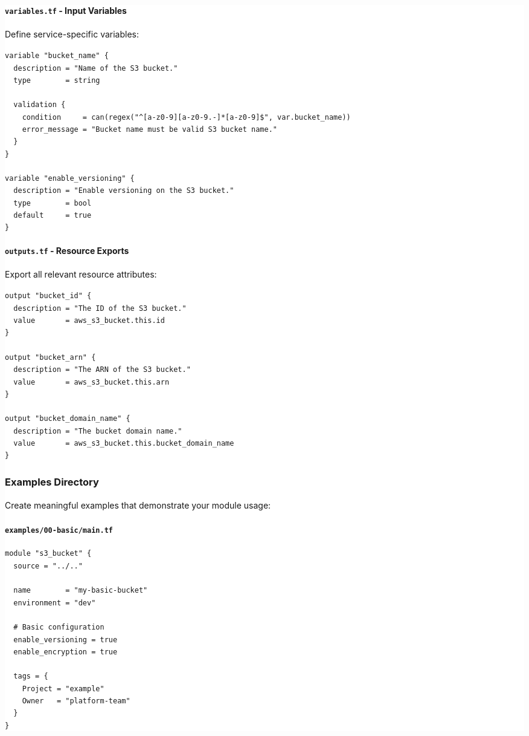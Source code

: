 #### `variables.tf` - Input Variables

Define service-specific variables:

```hcl
variable "bucket_name" {
  description = "Name of the S3 bucket."
  type        = string

  validation {
    condition     = can(regex("^[a-z0-9][a-z0-9.-]*[a-z0-9]$", var.bucket_name))
    error_message = "Bucket name must be valid S3 bucket name."
  }
}

variable "enable_versioning" {
  description = "Enable versioning on the S3 bucket."
  type        = bool
  default     = true
}
```

#### `outputs.tf` - Resource Exports

Export all relevant resource attributes:

```hcl
output "bucket_id" {
  description = "The ID of the S3 bucket."
  value       = aws_s3_bucket.this.id
}

output "bucket_arn" {
  description = "The ARN of the S3 bucket."
  value       = aws_s3_bucket.this.arn
}

output "bucket_domain_name" {
  description = "The bucket domain name."
  value       = aws_s3_bucket.this.bucket_domain_name
}
```

### Examples Directory

Create meaningful examples that demonstrate your module usage:

#### `examples/00-basic/main.tf`

```hcl
module "s3_bucket" {
  source = "../.."

  name        = "my-basic-bucket"
  environment = "dev"

  # Basic configuration
  enable_versioning = true
  enable_encryption = true

  tags = {
    Project = "example"
    Owner   = "platform-team"
  }
}
```
